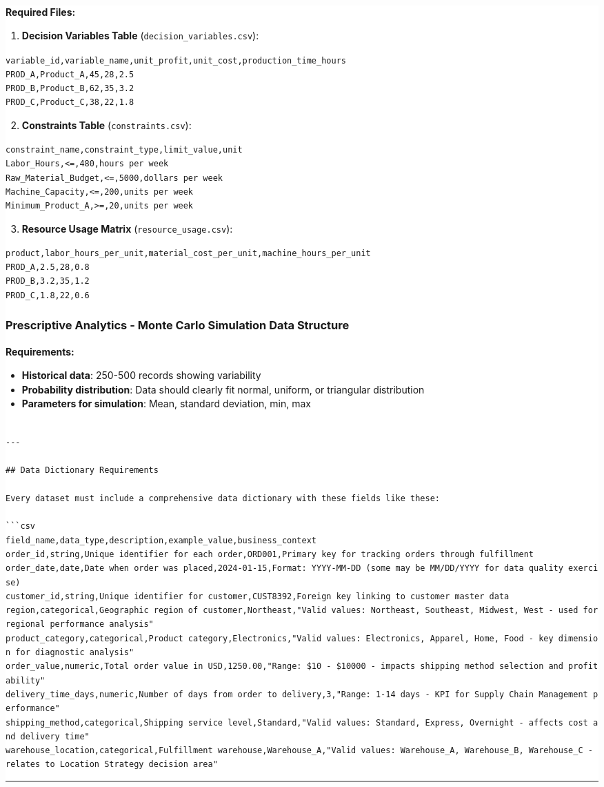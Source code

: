 **Required Files:**
1. **Decision Variables Table** (`decision_variables.csv`):
```csv
variable_id,variable_name,unit_profit,unit_cost,production_time_hours
PROD_A,Product_A,45,28,2.5
PROD_B,Product_B,62,35,3.2
PROD_C,Product_C,38,22,1.8
```

2. **Constraints Table** (`constraints.csv`):
```csv
constraint_name,constraint_type,limit_value,unit
Labor_Hours,<=,480,hours per week
Raw_Material_Budget,<=,5000,dollars per week
Machine_Capacity,<=,200,units per week
Minimum_Product_A,>=,20,units per week
```

3. **Resource Usage Matrix** (`resource_usage.csv`):
```csv
product,labor_hours_per_unit,material_cost_per_unit,machine_hours_per_unit
PROD_A,2.5,28,0.8
PROD_B,3.2,35,1.2
PROD_C,1.8,22,0.6
```

### Prescriptive Analytics - Monte Carlo Simulation Data Structure

**Requirements:**
- **Historical data**: 250-500 records showing variability
- **Probability distribution**: Data should clearly fit normal, uniform, or triangular distribution
- **Parameters for simulation**: Mean, standard deviation, min, max
```

---

## Data Dictionary Requirements

Every dataset must include a comprehensive data dictionary with these fields like these:

```csv
field_name,data_type,description,example_value,business_context
order_id,string,Unique identifier for each order,ORD001,Primary key for tracking orders through fulfillment
order_date,date,Date when order was placed,2024-01-15,Format: YYYY-MM-DD (some may be MM/DD/YYYY for data quality exercise)
customer_id,string,Unique identifier for customer,CUST8392,Foreign key linking to customer master data
region,categorical,Geographic region of customer,Northeast,"Valid values: Northeast, Southeast, Midwest, West - used for regional performance analysis"
product_category,categorical,Product category,Electronics,"Valid values: Electronics, Apparel, Home, Food - key dimension for diagnostic analysis"
order_value,numeric,Total order value in USD,1250.00,"Range: $10 - $10000 - impacts shipping method selection and profitability"
delivery_time_days,numeric,Number of days from order to delivery,3,"Range: 1-14 days - KPI for Supply Chain Management performance"
shipping_method,categorical,Shipping service level,Standard,"Valid values: Standard, Express, Overnight - affects cost and delivery time"
warehouse_location,categorical,Fulfillment warehouse,Warehouse_A,"Valid values: Warehouse_A, Warehouse_B, Warehouse_C - relates to Location Strategy decision area"
```

---